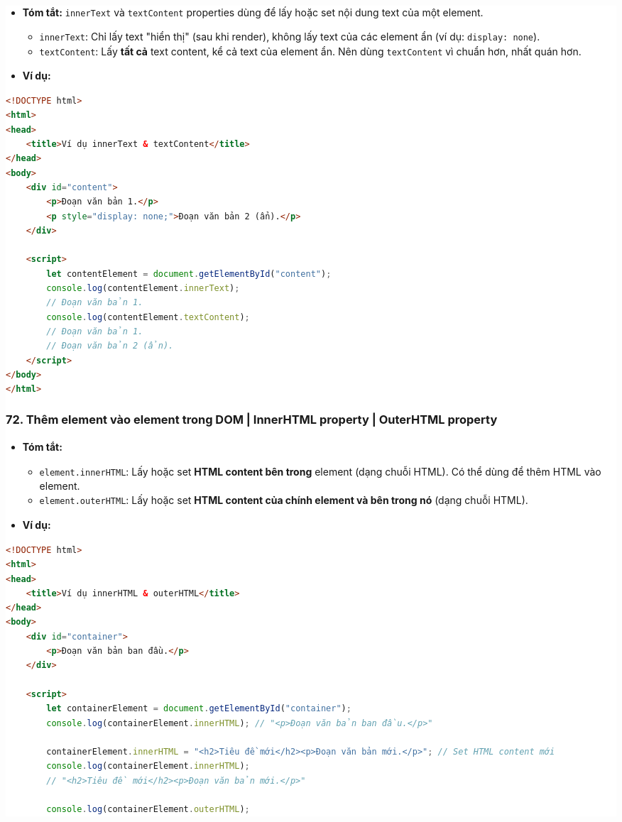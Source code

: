 * **Tóm tắt:** `innerText` và `textContent` properties dùng để lấy hoặc set nội dung text của một element.

    * `innerText`: Chỉ lấy text "hiển thị" (sau khi render), không lấy text của các element ẩn (ví dụ: `display: none`).
    * `textContent`: Lấy **tất cả** text content, kể cả text của element ẩn. Nên dùng `textContent` vì chuẩn hơn, nhất quán hơn.

* **Ví dụ:**

```html
<!DOCTYPE html>
<html>
<head>
    <title>Ví dụ innerText & textContent</title>
</head>
<body>
    <div id="content">
        <p>Đoạn văn bản 1.</p>
        <p style="display: none;">Đoạn văn bản 2 (ẩn).</p>
    </div>

    <script>
        let contentElement = document.getElementById("content");
        console.log(contentElement.innerText);
        // Đoạn văn bản 1.
        console.log(contentElement.textContent);
        // Đoạn văn bản 1.
        // Đoạn văn bản 2 (ẩn).
    </script>
</body>
</html>
```

### 72\. Thêm element vào element trong DOM | InnerHTML property | OuterHTML property

* **Tóm tắt:**

    * `element.innerHTML`: Lấy hoặc set **HTML content bên trong** element (dạng chuỗi HTML). Có thể dùng để thêm HTML vào element.
    * `element.outerHTML`: Lấy hoặc set **HTML content của chính element và bên trong nó** (dạng chuỗi HTML).

* **Ví dụ:**

```html
<!DOCTYPE html>
<html>
<head>
    <title>Ví dụ innerHTML & outerHTML</title>
</head>
<body>
    <div id="container">
        <p>Đoạn văn bản ban đầu.</p>
    </div>

    <script>
        let containerElement = document.getElementById("container");
        console.log(containerElement.innerHTML); // "<p>Đoạn văn bản ban đầu.</p>"

        containerElement.innerHTML = "<h2>Tiêu đề mới</h2><p>Đoạn văn bản mới.</p>"; // Set HTML content mới
        console.log(containerElement.innerHTML);
        // "<h2>Tiêu đề mới</h2><p>Đoạn văn bản mới.</p>"

        console.log(containerElement.outerHTML);
```